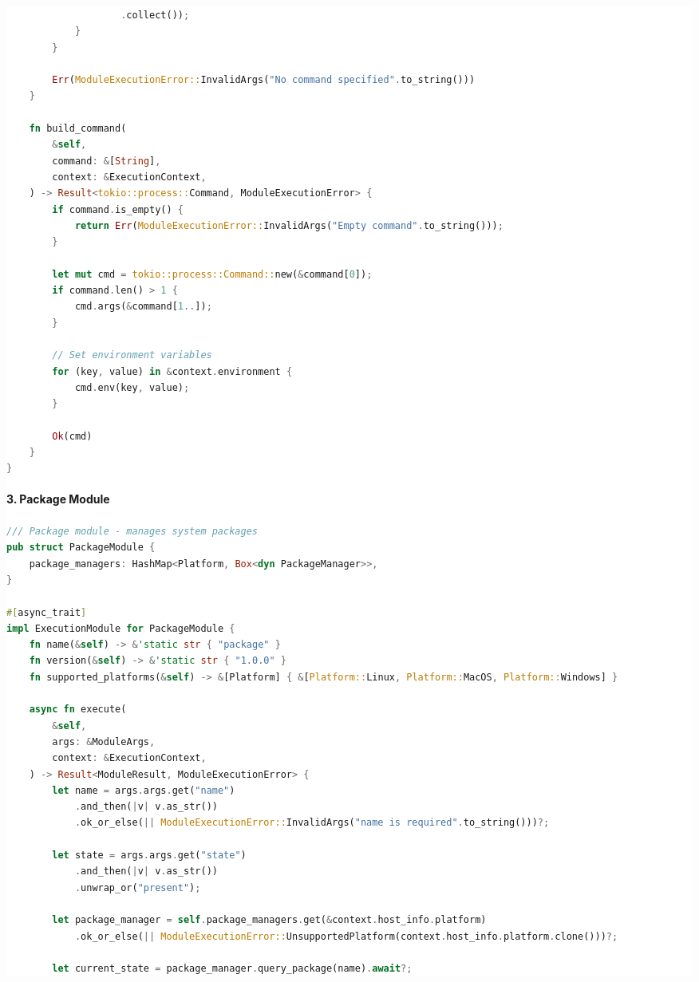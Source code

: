 ```rust
                    .collect());
            }
        }
        
        Err(ModuleExecutionError::InvalidArgs("No command specified".to_string()))
    }
    
    fn build_command(
        &self,
        command: &[String],
        context: &ExecutionContext,
    ) -> Result<tokio::process::Command, ModuleExecutionError> {
        if command.is_empty() {
            return Err(ModuleExecutionError::InvalidArgs("Empty command".to_string()));
        }
        
        let mut cmd = tokio::process::Command::new(&command[0]);
        if command.len() > 1 {
            cmd.args(&command[1..]);
        }
        
        // Set environment variables
        for (key, value) in &context.environment {
            cmd.env(key, value);
        }
        
        Ok(cmd)
    }
}
```

#### 3. Package Module
```rust
/// Package module - manages system packages
pub struct PackageModule {
    package_managers: HashMap<Platform, Box<dyn PackageManager>>,
}

#[async_trait]
impl ExecutionModule for PackageModule {
    fn name(&self) -> &'static str { "package" }
    fn version(&self) -> &'static str { "1.0.0" }
    fn supported_platforms(&self) -> &[Platform] { &[Platform::Linux, Platform::MacOS, Platform::Windows] }
    
    async fn execute(
        &self,
        args: &ModuleArgs,
        context: &ExecutionContext,
    ) -> Result<ModuleResult, ModuleExecutionError> {
        let name = args.args.get("name")
            .and_then(|v| v.as_str())
            .ok_or_else(|| ModuleExecutionError::InvalidArgs("name is required".to_string()))?;
        
        let state = args.args.get("state")
            .and_then(|v| v.as_str())
            .unwrap_or("present");
        
        let package_manager = self.package_managers.get(&context.host_info.platform)
            .ok_or_else(|| ModuleExecutionError::UnsupportedPlatform(context.host_info.platform.clone()))?;
        
        let current_state = package_manager.query_package(name).await?;
```